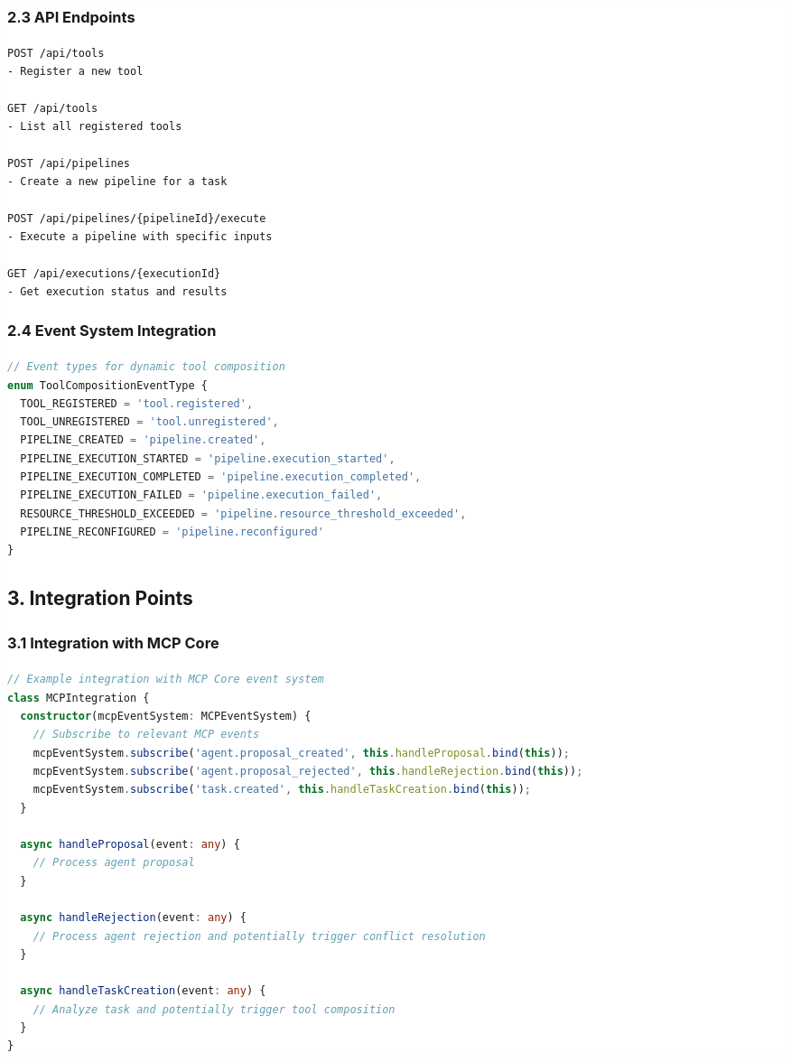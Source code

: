 ### 2.3 API Endpoints

```
POST /api/tools
- Register a new tool

GET /api/tools
- List all registered tools

POST /api/pipelines
- Create a new pipeline for a task

POST /api/pipelines/{pipelineId}/execute
- Execute a pipeline with specific inputs

GET /api/executions/{executionId}
- Get execution status and results
```

### 2.4 Event System Integration

```typescript
// Event types for dynamic tool composition
enum ToolCompositionEventType {
  TOOL_REGISTERED = 'tool.registered',
  TOOL_UNREGISTERED = 'tool.unregistered',
  PIPELINE_CREATED = 'pipeline.created',
  PIPELINE_EXECUTION_STARTED = 'pipeline.execution_started',
  PIPELINE_EXECUTION_COMPLETED = 'pipeline.execution_completed',
  PIPELINE_EXECUTION_FAILED = 'pipeline.execution_failed',
  RESOURCE_THRESHOLD_EXCEEDED = 'pipeline.resource_threshold_exceeded',
  PIPELINE_RECONFIGURED = 'pipeline.reconfigured'
}
```

## 3. Integration Points

### 3.1 Integration with MCP Core

```typescript
// Example integration with MCP Core event system
class MCPIntegration {
  constructor(mcpEventSystem: MCPEventSystem) {
    // Subscribe to relevant MCP events
    mcpEventSystem.subscribe('agent.proposal_created', this.handleProposal.bind(this));
    mcpEventSystem.subscribe('agent.proposal_rejected', this.handleRejection.bind(this));
    mcpEventSystem.subscribe('task.created', this.handleTaskCreation.bind(this));
  }
  
  async handleProposal(event: any) {
    // Process agent proposal
  }
  
  async handleRejection(event: any) {
    // Process agent rejection and potentially trigger conflict resolution
  }
  
  async handleTaskCreation(event: any) {
    // Analyze task and potentially trigger tool composition
  }
}
```
